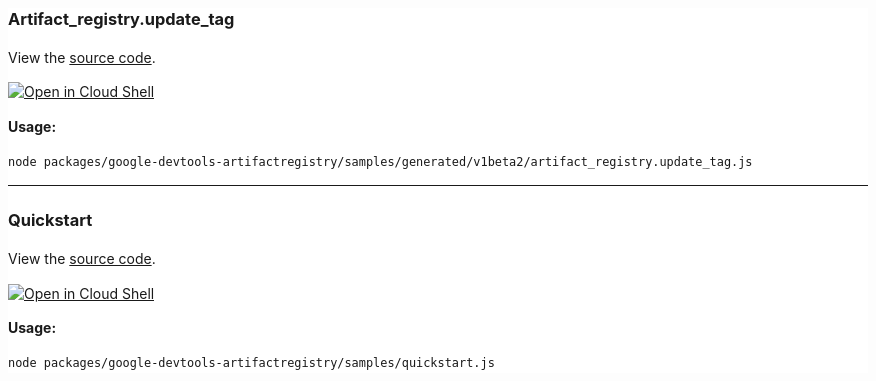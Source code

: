 


### Artifact_registry.update_tag

View the [source code](https://github.com/googleapis/google-cloud-node/blob/master/packages/google-devtools-artifactregistry/samples/generated/v1beta2/artifact_registry.update_tag.js).

[![Open in Cloud Shell][shell_img]](https://console.cloud.google.com/cloudshell/open?git_repo=https://github.com/googleapis/google-cloud-node&page=editor&open_in_editor=packages/google-devtools-artifactregistry/samples/generated/v1beta2/artifact_registry.update_tag.js,samples/README.md)

__Usage:__


`node packages/google-devtools-artifactregistry/samples/generated/v1beta2/artifact_registry.update_tag.js`


-----




### Quickstart

View the [source code](https://github.com/googleapis/google-cloud-node/blob/master/packages/google-devtools-artifactregistry/samples/quickstart.js).

[![Open in Cloud Shell][shell_img]](https://console.cloud.google.com/cloudshell/open?git_repo=https://github.com/googleapis/google-cloud-node&page=editor&open_in_editor=packages/google-devtools-artifactregistry/samples/quickstart.js,samples/README.md)

__Usage:__


`node packages/google-devtools-artifactregistry/samples/quickstart.js`






[shell_img]: https://gstatic.com/cloudssh/images/open-btn.png
[shell_link]: https://console.cloud.google.com/cloudshell/open?git_repo=https://github.com/googleapis/google-cloud-node&page=editor&open_in_editor=samples/README.md
[product-docs]: https://cloud.google.com/artifact-registry/


[//]: # "This README.md file is auto-generated, all changes to this file will be lost."
[//]: # "To regenerate it, use `python -m synthtool`."